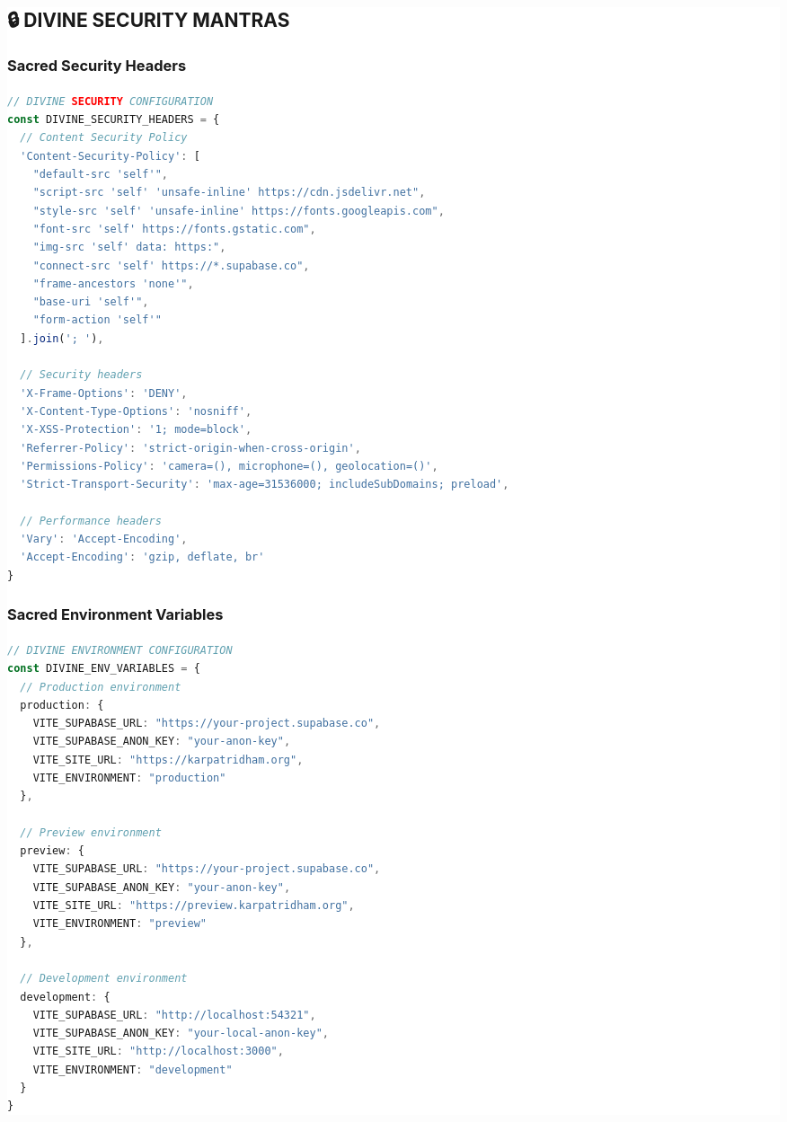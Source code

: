 
## 🔒 **DIVINE SECURITY MANTRAS**

### **Sacred Security Headers**
```typescript
// DIVINE SECURITY CONFIGURATION
const DIVINE_SECURITY_HEADERS = {
  // Content Security Policy
  'Content-Security-Policy': [
    "default-src 'self'",
    "script-src 'self' 'unsafe-inline' https://cdn.jsdelivr.net",
    "style-src 'self' 'unsafe-inline' https://fonts.googleapis.com",
    "font-src 'self' https://fonts.gstatic.com",
    "img-src 'self' data: https:",
    "connect-src 'self' https://*.supabase.co",
    "frame-ancestors 'none'",
    "base-uri 'self'",
    "form-action 'self'"
  ].join('; '),
  
  // Security headers
  'X-Frame-Options': 'DENY',
  'X-Content-Type-Options': 'nosniff',
  'X-XSS-Protection': '1; mode=block',
  'Referrer-Policy': 'strict-origin-when-cross-origin',
  'Permissions-Policy': 'camera=(), microphone=(), geolocation=()',
  'Strict-Transport-Security': 'max-age=31536000; includeSubDomains; preload',
  
  // Performance headers
  'Vary': 'Accept-Encoding',
  'Accept-Encoding': 'gzip, deflate, br'
}
```

### **Sacred Environment Variables**
```typescript
// DIVINE ENVIRONMENT CONFIGURATION
const DIVINE_ENV_VARIABLES = {
  // Production environment
  production: {
    VITE_SUPABASE_URL: "https://your-project.supabase.co",
    VITE_SUPABASE_ANON_KEY: "your-anon-key",
    VITE_SITE_URL: "https://karpatridham.org",
    VITE_ENVIRONMENT: "production"
  },
  
  // Preview environment
  preview: {
    VITE_SUPABASE_URL: "https://your-project.supabase.co",
    VITE_SUPABASE_ANON_KEY: "your-anon-key",
    VITE_SITE_URL: "https://preview.karpatridham.org",
    VITE_ENVIRONMENT: "preview"
  },
  
  // Development environment
  development: {
    VITE_SUPABASE_URL: "http://localhost:54321",
    VITE_SUPABASE_ANON_KEY: "your-local-anon-key",
    VITE_SITE_URL: "http://localhost:3000",
    VITE_ENVIRONMENT: "development"
  }
}
```
